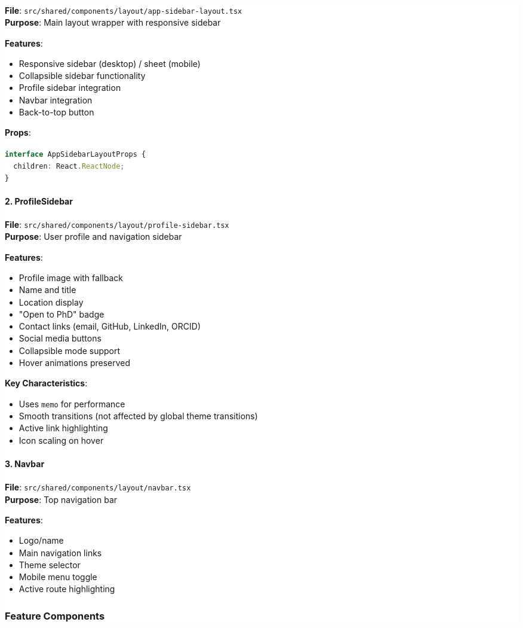 **File**: `src/shared/components/layout/app-sidebar-layout.tsx`  
**Purpose**: Main layout wrapper with responsive sidebar

**Features**:

- Responsive sidebar (desktop) / sheet (mobile)
- Collapsible sidebar functionality
- Profile sidebar integration
- Navbar integration
- Back-to-top button

**Props**:

```typescript
interface AppSidebarLayoutProps {
  children: React.ReactNode;
}
```

#### **2. ProfileSidebar**

**File**: `src/shared/components/layout/profile-sidebar.tsx`  
**Purpose**: User profile and navigation sidebar

**Features**:

- Profile image with fallback
- Name and title
- Location display
- "Open to PhD" badge
- Contact links (email, GitHub, LinkedIn, ORCID)
- Social media buttons
- Collapsible mode support
- Hover animations preserved

**Key Characteristics**:

- Uses `memo` for performance
- Smooth transitions (not affected by global theme transitions)
- Active link highlighting
- Icon scaling on hover

#### **3. Navbar**

**File**: `src/shared/components/layout/navbar.tsx`  
**Purpose**: Top navigation bar

**Features**:

- Logo/name
- Main navigation links
- Theme selector
- Mobile menu toggle
- Active route highlighting

### **Feature Components**
